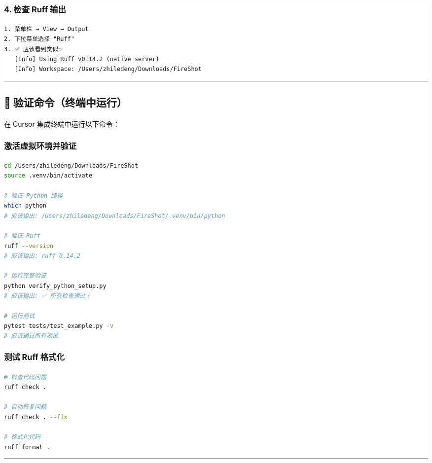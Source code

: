 ### 4. 检查 Ruff 输出

```
1. 菜单栏 → View → Output
2. 下拉菜单选择 "Ruff"
3. ✅ 应该看到类似:
   [Info] Using Ruff v0.14.2 (native server)
   [Info] Workspace: /Users/zhiledeng/Downloads/FireShot
```

---

## 🧪 验证命令（终端中运行）

在 Cursor 集成终端中运行以下命令：

### 激活虚拟环境并验证

```bash
cd /Users/zhiledeng/Downloads/FireShot
source .venv/bin/activate

# 验证 Python 路径
which python
# 应该输出: /Users/zhiledeng/Downloads/FireShot/.venv/bin/python

# 验证 Ruff
ruff --version
# 应该输出: ruff 0.14.2

# 运行完整验证
python verify_python_setup.py
# 应该输出: ✅ 所有检查通过！

# 运行测试
pytest tests/test_example.py -v
# 应该通过所有测试
```

### 测试 Ruff 格式化

```bash
# 检查代码问题
ruff check .

# 自动修复问题
ruff check . --fix

# 格式化代码
ruff format .
```

---
